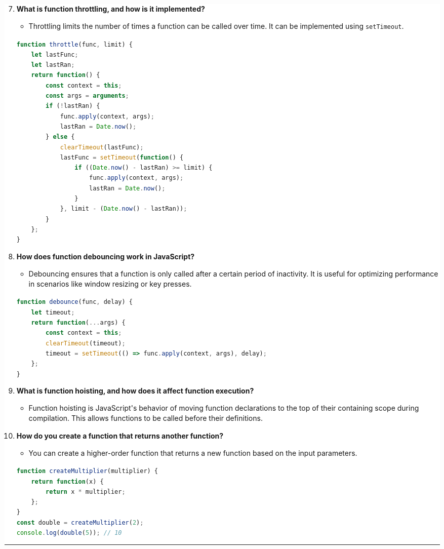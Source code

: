 7. **What is function throttling, and how is it implemented?**
   - Throttling limits the number of times a function can be called over time. It can be implemented using `setTimeout`.
   ```javascript
   function throttle(func, limit) {
       let lastFunc;
       let lastRan;
       return function() {
           const context = this;
           const args = arguments;
           if (!lastRan) {
               func.apply(context, args);
               lastRan = Date.now();
           } else {
               clearTimeout(lastFunc);
               lastFunc = setTimeout(function() {
                   if ((Date.now() - lastRan) >= limit) {
                       func.apply(context, args);
                       lastRan = Date.now();
                   }
               }, limit - (Date.now() - lastRan));
           }
       };
   }
   ```

8. **How does function debouncing work in JavaScript?**
   - Debouncing ensures that a function is only called after a certain period of inactivity. It is useful for optimizing performance in scenarios like window resizing or key presses.
   ```javascript
   function debounce(func, delay) {
       let timeout;
       return function(...args) {
           const context = this;
           clearTimeout(timeout);
           timeout = setTimeout(() => func.apply(context, args), delay);
       };
   }
   ```

9. **What is function hoisting, and how does it affect function execution?**
   - Function hoisting is JavaScript's behavior of moving function declarations to the top of their containing scope during compilation. This allows functions to be called before their definitions.

10. **How do you create a function that returns another function?**
    - You can create a higher-order function that returns a new function based on the input parameters.
    ```javascript
    function createMultiplier(multiplier) {
        return function(x) {
            return x * multiplier;
        };
    }
    const double = createMultiplier(2);
    console.log(double(5)); // 10
    ```

---